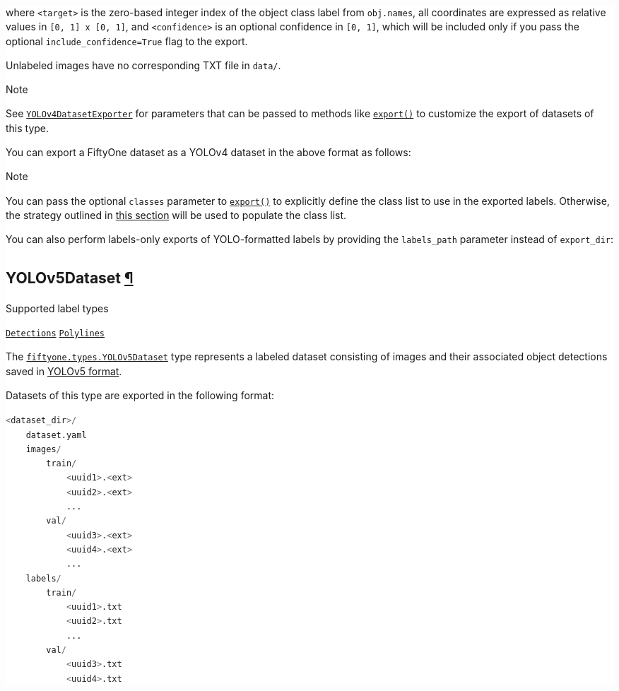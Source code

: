 where `<target>` is the zero-based integer index of the object class label from
`obj.names`, all coordinates are expressed as relative values in
`[0, 1] x [0, 1]`, and `<confidence>` is an optional confidence in `[0, 1]`,
which will be included only if you pass the optional `include_confidence=True`
flag to the export.

Unlabeled images have no corresponding TXT file in `data/`.

Note

See [`YOLOv4DatasetExporter`](../api/fiftyone.utils.yolo.html#fiftyone.utils.yolo.YOLOv4DatasetExporter "fiftyone.utils.yolo.YOLOv4DatasetExporter")
for parameters that can be passed to methods like
[`export()`](../api/fiftyone.core.collections.html#fiftyone.core.collections.SampleCollection.export "fiftyone.core.collections.SampleCollection.export")
to customize the export of datasets of this type.

You can export a FiftyOne dataset as a YOLOv4 dataset in the above format as
follows:

Note

You can pass the optional `classes` parameter to
[`export()`](../api/fiftyone.core.collections.html#fiftyone.core.collections.SampleCollection.export "fiftyone.core.collections.SampleCollection.export") to
explicitly define the class list to use in the exported labels. Otherwise,
the strategy outlined in [this section](#export-class-lists) will be
used to populate the class list.

You can also perform labels-only exports of YOLO-formatted labels by providing
the `labels_path` parameter instead of `export_dir`:

## YOLOv5Dataset [¶](\#yolov5dataset "Permalink to this headline")

Supported label types

[`Detections`](../api/fiftyone.core.labels.html#fiftyone.core.labels.Detections "fiftyone.core.labels.Detections") [`Polylines`](../api/fiftyone.core.labels.html#fiftyone.core.labels.Polylines "fiftyone.core.labels.Polylines")

The [`fiftyone.types.YOLOv5Dataset`](../api/fiftyone.types.html#fiftyone.types.YOLOv5Dataset "fiftyone.types.YOLOv5Dataset") type represents a labeled dataset
consisting of images and their associated object detections saved in
[YOLOv5 format](https://github.com/ultralytics/yolov5).

Datasets of this type are exported in the following format:

```python
<dataset_dir>/
    dataset.yaml
    images/
        train/
            <uuid1>.<ext>
            <uuid2>.<ext>
            ...
        val/
            <uuid3>.<ext>
            <uuid4>.<ext>
            ...
    labels/
        train/
            <uuid1>.txt
            <uuid2>.txt
            ...
        val/
            <uuid3>.txt
            <uuid4>.txt
```